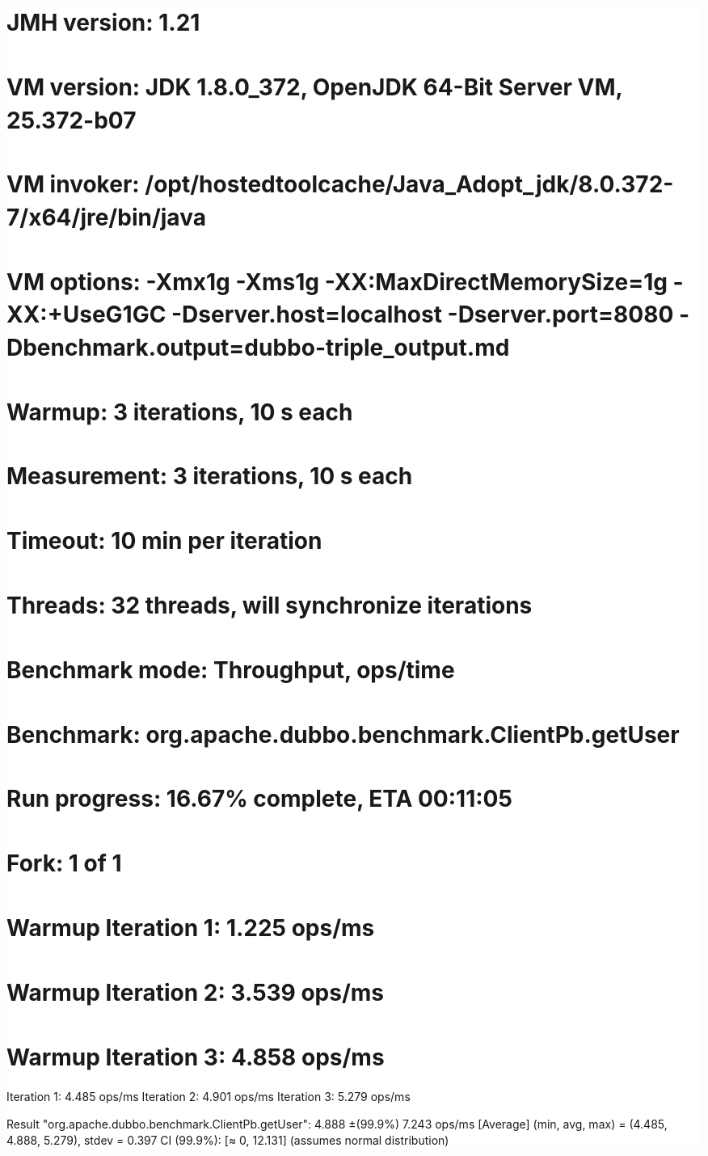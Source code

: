 
# JMH version: 1.21
# VM version: JDK 1.8.0_372, OpenJDK 64-Bit Server VM, 25.372-b07
# VM invoker: /opt/hostedtoolcache/Java_Adopt_jdk/8.0.372-7/x64/jre/bin/java
# VM options: -Xmx1g -Xms1g -XX:MaxDirectMemorySize=1g -XX:+UseG1GC -Dserver.host=localhost -Dserver.port=8080 -Dbenchmark.output=dubbo-triple_output.md
# Warmup: 3 iterations, 10 s each
# Measurement: 3 iterations, 10 s each
# Timeout: 10 min per iteration
# Threads: 32 threads, will synchronize iterations
# Benchmark mode: Throughput, ops/time
# Benchmark: org.apache.dubbo.benchmark.ClientPb.getUser

# Run progress: 16.67% complete, ETA 00:11:05
# Fork: 1 of 1
# Warmup Iteration   1: 1.225 ops/ms
# Warmup Iteration   2: 3.539 ops/ms
# Warmup Iteration   3: 4.858 ops/ms
Iteration   1: 4.485 ops/ms
Iteration   2: 4.901 ops/ms
Iteration   3: 5.279 ops/ms


Result "org.apache.dubbo.benchmark.ClientPb.getUser":
  4.888 ±(99.9%) 7.243 ops/ms [Average]
  (min, avg, max) = (4.485, 4.888, 5.279), stdev = 0.397
  CI (99.9%): [≈ 0, 12.131] (assumes normal distribution)
